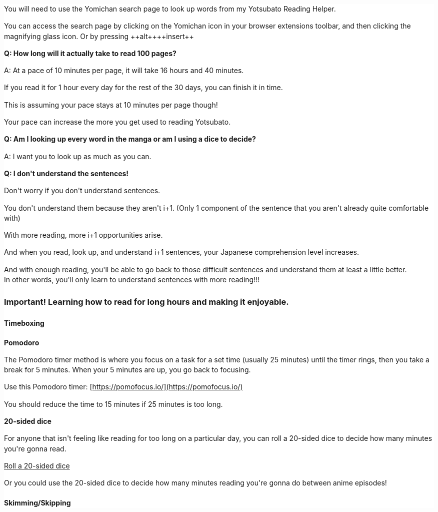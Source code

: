 You will need to use the Yomichan search page to look up words from my Yotsubato Reading Helper.  

You can access the search page by clicking on the Yomichan icon in your browser extensions toolbar, and then clicking the magnifying glass icon. Or by pressing ++alt++++insert++  

**Q: How long will it actually take to read 100 pages?**

A: At a pace of 10 minutes per page, it will take 16 hours and 40 minutes.  

If you read it for 1 hour every day for the rest of the 30 days, you can finish it in time.  

This is assuming your pace stays at 10 minutes per page though!  

Your pace can increase the more you get used to reading Yotsubato.  

**Q: Am I looking up every word in the manga or am I using a dice to decide?**  

A: I want you to look up as much as you can.  

**Q: I don't understand the sentences!**  

Don't worry if you don't understand sentences.  

You don't understand them because they aren't i+1.  (Only 1 component of the sentence that you aren't already quite comfortable with)

With more reading, more i+1 opportunities arise.  

And when you read, look up, and understand i+1 sentences, your Japanese comprehension level increases.  

And with enough reading, you'll be able to go back to those difficult sentences and understand them at least a little better.  
In other words, you'll only learn to understand sentences with more reading!!!   


### Important! Learning how to read for long hours and making it enjoyable.  
#### Timeboxing

**Pomodoro**  

The Pomodoro timer method is where you focus on a task for a set time (usually 25 minutes) until the timer rings, then you take a break for 5 minutes. When your 5 minutes are up, you go back to focusing.  

Use this Pomodoro timer: [https://pomofocus.io/](https://pomofocus.io/)    

You should reduce the time to 15 minutes if 25 minutes is too long.  

**20-sided dice**

For anyone that isn't feeling like reading for too long on a particular day, you can roll a 20-sided dice to decide how many minutes you're gonna read.  

[Roll a 20-sided dice](https://www.google.com/search?q=roll+a+20+sided+dice)  

Or you could use the 20-sided dice to decide how many minutes reading you're gonna do between anime episodes!  

#### Skimming/Skipping  
